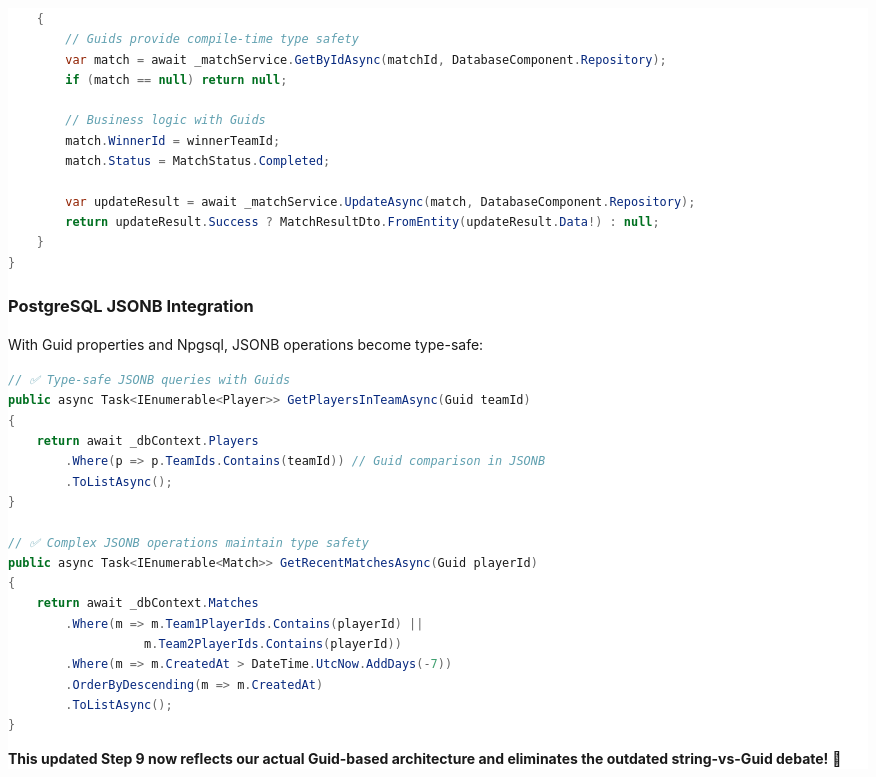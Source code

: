 ```csharp
    {
        // Guids provide compile-time type safety
        var match = await _matchService.GetByIdAsync(matchId, DatabaseComponent.Repository);
        if (match == null) return null;

        // Business logic with Guids
        match.WinnerId = winnerTeamId;
        match.Status = MatchStatus.Completed;

        var updateResult = await _matchService.UpdateAsync(match, DatabaseComponent.Repository);
        return updateResult.Success ? MatchResultDto.FromEntity(updateResult.Data!) : null;
    }
}
```

### PostgreSQL JSONB Integration

With Guid properties and Npgsql, JSONB operations become type-safe:

```csharp
// ✅ Type-safe JSONB queries with Guids
public async Task<IEnumerable<Player>> GetPlayersInTeamAsync(Guid teamId)
{
    return await _dbContext.Players
        .Where(p => p.TeamIds.Contains(teamId)) // Guid comparison in JSONB
        .ToListAsync();
}

// ✅ Complex JSONB operations maintain type safety
public async Task<IEnumerable<Match>> GetRecentMatchesAsync(Guid playerId)
{
    return await _dbContext.Matches
        .Where(m => m.Team1PlayerIds.Contains(playerId) ||
                   m.Team2PlayerIds.Contains(playerId))
        .Where(m => m.CreatedAt > DateTime.UtcNow.AddDays(-7))
        .OrderByDescending(m => m.CreatedAt)
        .ToListAsync();
}
```

**This updated Step 9 now reflects our actual Guid-based architecture and eliminates the outdated string-vs-Guid debate!** 🎯
